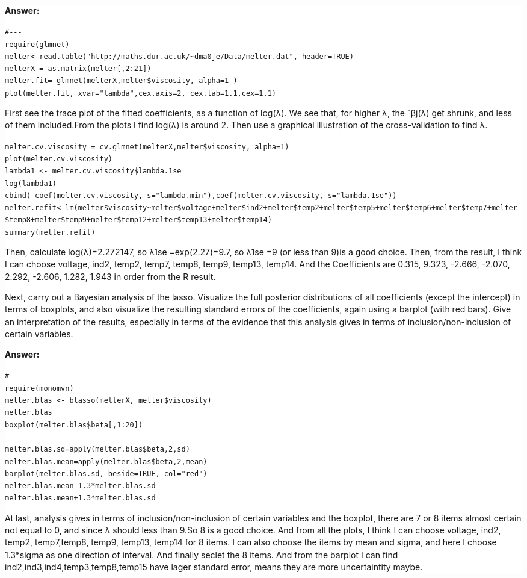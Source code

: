 **Answer:**

```{r}
#---
require(glmnet) 
melter<-read.table("http://maths.dur.ac.uk/~dma0je/Data/melter.dat", header=TRUE)
melterX = as.matrix(melter[,2:21])
melter.fit= glmnet(melterX,melter$viscosity, alpha=1 )
plot(melter.fit, xvar="lambda",cex.axis=2, cex.lab=1.1,cex=1.1)
```

First see the trace plot of the fitted coefficients, as a function of log(λ). We see that, for higher λ, the ˆβj(λ) get shrunk, and less of them included.From the plots I find log(λ) is around 2. Then use a graphical illustration of the cross-validation to find λ.

```{r}
melter.cv.viscosity = cv.glmnet(melterX,melter$viscosity, alpha=1)
plot(melter.cv.viscosity)
lambda1 <- melter.cv.viscosity$lambda.1se
log(lambda1)
cbind( coef(melter.cv.viscosity, s="lambda.min"),coef(melter.cv.viscosity, s="lambda.1se"))
melter.refit<-lm(melter$viscosity~melter$voltage+melter$ind2+melter$temp2+melter$temp5+melter$temp6+melter$temp7+melter$temp8+melter$temp9+melter$temp12+melter$temp13+melter$temp14)
summary(melter.refit)
```

Then, calculate log(λ)=2.272147, so λ1se =exp(2.27)=9.7, so λ1se =9 (or less than 9)is a good choice.
Then, from the result, I think I can choose voltage, ind2, temp2, temp7, temp8, temp9, temp13, temp14. And the Coefficients are 0.315, 9.323, -2.666, -2.070, 2.292, -2.606, 1.282, 1.943 in order from the R result.

Next, carry out a Bayesian analysis of the lasso.  Visualize the full posterior distributions of all coefficients (except the intercept) in terms of boxplots, and also visualize the resulting standard errors of the coefficients, again using a barplot (with red bars).
Give an interpretation of the results, especially in terms of the evidence that this analysis gives in terms of inclusion/non-inclusion of certain variables.

**Answer:** 

```{r}
#---
require(monomvn)
melter.blas <- blasso(melterX, melter$viscosity)
melter.blas
boxplot(melter.blas$beta[,1:20]) 

melter.blas.sd=apply(melter.blas$beta,2,sd)
melter.blas.mean=apply(melter.blas$beta,2,mean)
barplot(melter.blas.sd, beside=TRUE, col="red")
melter.blas.mean-1.3*melter.blas.sd
melter.blas.mean+1.3*melter.blas.sd

```

At last, analysis gives in terms of inclusion/non-inclusion of certain variables and the boxplot, there are 7 or 8 items almost certain not equal to 0, and since λ should less than 9.So 8 is a good choice. And from all the plots, I think I can choose voltage, ind2, temp2, temp7,temp8, temp9, temp13, temp14 for 8 items.
I can also choose the items by mean and sigma, and here I choose 1.3*sigma as one direction of interval. And finally seclet the 8 items.
And from the barplot I can find ind2,ind3,ind4,temp3,temp8,temp15 have lager standard error, means they are more uncertaintity maybe.
